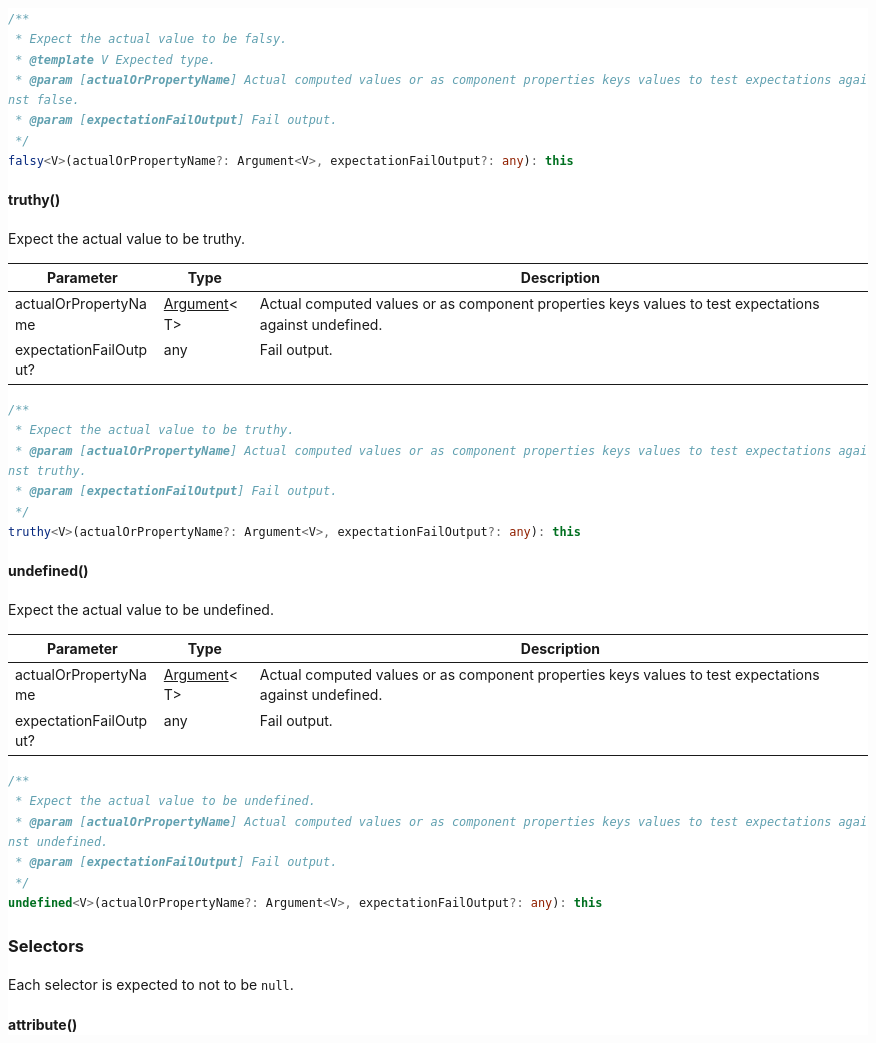 ```typescript
/**
 * Expect the actual value to be falsy.
 * @template V Expected type.
 * @param [actualOrPropertyName] Actual computed values or as component properties keys values to test expectations against false.
 * @param [expectationFailOutput] Fail output.
 */
falsy<V>(actualOrPropertyName?: Argument<V>, expectationFailOutput?: any): this
```

#### truthy()

Expect the actual value to be truthy.

 Parameter | Type | Description
-----------|------|-------------
 actualOrPropertyName  | [Argument][3]\<T\> | Actual computed values or as component properties keys values to test expectations against undefined.
 expectationFailOutput? | any | Fail output.

```typescript
/**
 * Expect the actual value to be truthy.
 * @param [actualOrPropertyName] Actual computed values or as component properties keys values to test expectations against truthy.
 * @param [expectationFailOutput] Fail output.
 */
truthy<V>(actualOrPropertyName?: Argument<V>, expectationFailOutput?: any): this
```

#### undefined()

Expect the actual value to be undefined.

 Parameter | Type | Description
-----------|------|-------------
 actualOrPropertyName  | [Argument][3]\<T\> | Actual computed values or as component properties keys values to test expectations against undefined.
 expectationFailOutput? | any | Fail output.

```typescript
/**
 * Expect the actual value to be undefined.
 * @param [actualOrPropertyName] Actual computed values or as component properties keys values to test expectations against undefined.
 * @param [expectationFailOutput] Fail output.
 */
undefined<V>(actualOrPropertyName?: Argument<V>, expectationFailOutput?: any): this
```

### Selectors

Each selector is expected to not to be `null`.

#### attribute()


[0]: https://github.com/angular-package/angular-package/blob/core/packages/core/packages/testing/interface/options.interface.ts
[1]: https://github.com/angular-package/angular-package/blob/core/packages/core/packages/testing/interface/spec.interface.ts
[2]: https://github.com/angular-package/angular-package/blob/core/packages/core/packages/testing/type/result-name.type.ts
[3]: https://github.com/angular-package/angular-package/blob/core/packages/core/packages/type/argument.type.ts
[27]: https://donorbox.org/help-creating-open-source-software
[127]: https://www.paypal.com/cgi-bin/webscr?cmd=_s-xclick&hosted_button_id=V98VLPSG6NQA6
[424]: https://rollupjs.org/#introduction
[425]: https://gist.github.com/stephenparish/9941e89d80e2bc58a153
[426]: http://karma-runner.github.io/0.10/dev/git-commit-msg.html
[427]: https://angular.io/docs/ts/latest/guide/style-guide.html
[428]: https://gist.github.com/stas-kh/2fc80c11c6db0fc4c64354400e29a2b8
[429]: https://marketplace.visualstudio.com/items?itemName=Mikael.Angular-BeastCode
[430]: https://marketplace.visualstudio.com/items?itemName=johnpapa.Angular2
[431]: http://semver.org/
[432]: https://github.com/angular-package/angular-package/blob/master/LICENSE
[433]: https://developer.mozilla.org/en-US/docs/Web/API/HTMLElement
[434]: https://angular.io/api/core/ChangeDetectorRef
[435]: https://angular.io/api/core/testing/TestModuleMetadata
[436]: https://angular.io/api/core/Type
[437]: https://developer.mozilla.org/en-US/docs/Web/HTML/Attributes